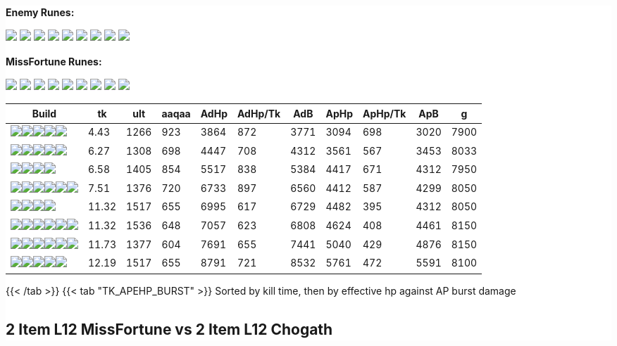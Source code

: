 

**Enemy Runes:**





![](/Styles/Resolve/GraspOfTheUndying/GraspOfTheUndying.png)
![](/Styles/Resolve/Demolish/Demolish.png)
![](/Styles/Resolve/SecondWind/SecondWind.png)
![](/Styles/Resolve/Overgrowth/Overgrowth.png)
![](/Styles/Inspiration/MagicalFootwear/MagicalFootwear.png)
![](/Styles/Resolve/ApproachVelocity/ApproachVelocity.png)
![](/StatMods/StatModsAttackSpeedIcon.png)
![](/StatMods/StatModsArmorIcon.png)
![](/StatMods/StatModsHealthScalingIcon.png)



**MissFortune Runes:**


![](/Styles/Precision/PressTheAttack/PressTheAttack.png)
![](/Styles/Precision/Overheal.png)
![](/Styles/Precision/LegendAlacrity/LegendAlacrity.png)
![](/Styles/Precision/CoupDeGrace/CoupDeGrace.png)
![](/Styles/Sorcery/AbsoluteFocus/AbsoluteFocus.png)
![](/Styles/Sorcery/GatheringStorm/GatheringStorm.png)
![](/StatMods/StatModsAdaptiveForceIcon.png)
![](/StatMods/StatModsAdaptiveForceIcon.png)
![](/StatMods/StatModsArmorIcon.png)





 Build |tk|ult|aaqaa|AdHp|AdHp/Tk|AdB|ApHp|ApHp/Tk|ApB|g
-|-|-|-|-|-|-|-|-|-|-
![](/item/6672.png)![](/item/3124.png)![](/item/1053.png)![](/item/1055.png)![](/item/1036.png)|4.43|1266|923|3864|872|3771|3094|698|3020|7900
![](/item/6672.png)![](/item/3078.png)![](/item/1053.png)![](/item/1055.png)![](/item/1036.png)|6.27|1308|698|4447|708|4312|3561|567|3453|8033
![](/item/6673.png)![](/item/3124.png)![](/item/1055.png)![](/item/1038.png)|6.58|1405|854|5517|838|5384|4417|671|4312|7950
![](/item/6672.png)![](/item/3026.png)![](/item/1053.png)![](/item/1055.png)![](/item/1036.png)![](/item/1036.png)|7.51|1376|720|6733|897|6560|4412|587|4299|8050
![](/item/6673.png)![](/item/6333.png)![](/item/1055.png)![](/item/1038.png)|11.32|1517|655|6995|617|6729|4482|395|4312|8050
![](/item/3026.png)![](/item/6692.png)![](/item/1053.png)![](/item/1055.png)![](/item/1036.png)![](/item/1036.png)|11.32|1536|648|7057|623|6808|4624|408|4461|8150
![](/item/3026.png)![](/item/3071.png)![](/item/1053.png)![](/item/1055.png)![](/item/1036.png)![](/item/1036.png)|11.73|1377|604|7691|655|7441|5040|429|4876|8150
![](/item/6673.png)![](/item/3026.png)![](/item/1055.png)![](/item/1038.png)![](/item/1036.png)|12.19|1517|655|8791|721|8532|5761|472|5591|8100
{{< /tab >}}
{{< tab "TK_APEHP_BURST" >}}
Sorted by kill time, then by effective hp against AP burst damage
## 2 Item L12 MissFortune vs 2 Item L12 Chogath
